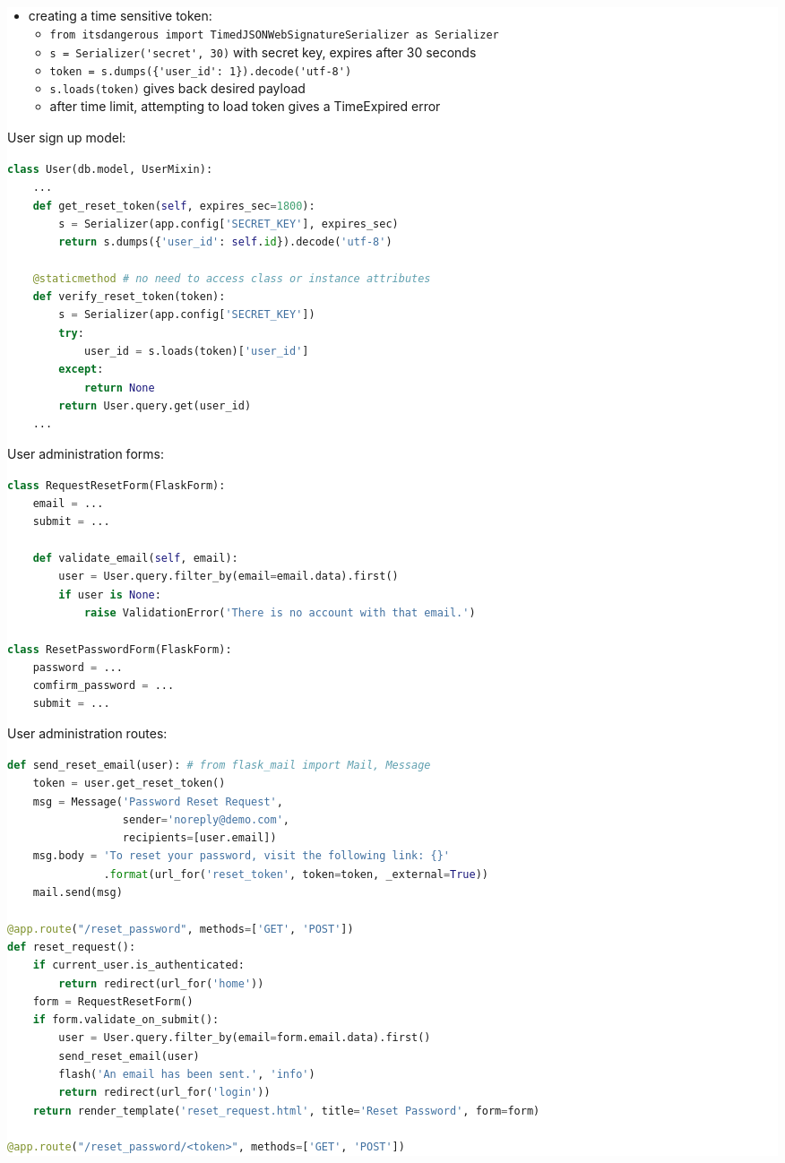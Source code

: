 - creating a time sensitive token:
  - `from itsdangerous import TimedJSONWebSignatureSerializer as Serializer`
  - `s = Serializer('secret', 30)` with secret key, expires after 30 seconds
  - `token = s.dumps({'user_id': 1}).decode('utf-8')`
  - `s.loads(token)` gives back desired payload
  - after time limit, attempting to load token gives a TimeExpired error

User sign up model:
```py
class User(db.model, UserMixin):
    ...
    def get_reset_token(self, expires_sec=1800):
        s = Serializer(app.config['SECRET_KEY'], expires_sec)
        return s.dumps({'user_id': self.id}).decode('utf-8')

    @staticmethod # no need to access class or instance attributes
    def verify_reset_token(token):
        s = Serializer(app.config['SECRET_KEY'])
        try:
            user_id = s.loads(token)['user_id']
        except:
            return None
        return User.query.get(user_id)
    ...
```
User administration forms:
```py
class RequestResetForm(FlaskForm):
    email = ...
    submit = ...

    def validate_email(self, email):
        user = User.query.filter_by(email=email.data).first()
        if user is None:
            raise ValidationError('There is no account with that email.')

class ResetPasswordForm(FlaskForm):
    password = ...
    comfirm_password = ...
    submit = ...
```
User administration routes:
```py
def send_reset_email(user): # from flask_mail import Mail, Message
    token = user.get_reset_token()
    msg = Message('Password Reset Request',
                  sender='noreply@demo.com',
                  recipients=[user.email])
    msg.body = 'To reset your password, visit the following link: {}'
               .format(url_for('reset_token', token=token, _external=True))
    mail.send(msg)

@app.route("/reset_password", methods=['GET', 'POST'])
def reset_request():
    if current_user.is_authenticated:
        return redirect(url_for('home'))
    form = RequestResetForm()
    if form.validate_on_submit():
        user = User.query.filter_by(email=form.email.data).first()
        send_reset_email(user)
        flash('An email has been sent.', 'info')
        return redirect(url_for('login'))
    return render_template('reset_request.html', title='Reset Password', form=form)

@app.route("/reset_password/<token>", methods=['GET', 'POST'])
```